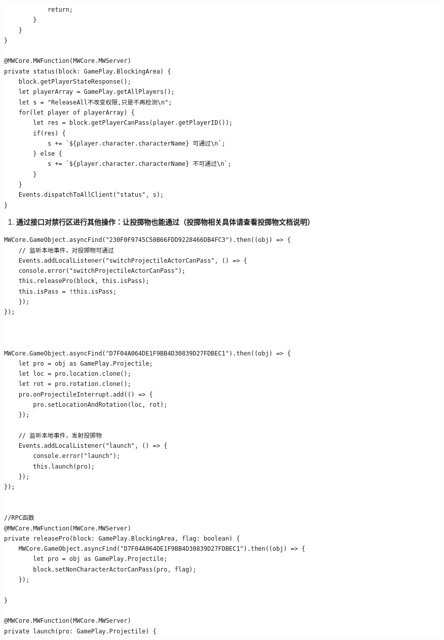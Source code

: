```
            return;
        }
    }
}

@MWCore.MWFunction(MWCore.MWServer)
private status(block: GamePlay.BlockingArea) {
    block.getPlayerStateResponse();
    let playerArray = GamePlay.getAllPlayers();
    let s = "ReleaseAll不改变权限,只是不再检测\n";
    for(let player of playerArray) {
        let res = block.getPlayerCanPass(player.getPlayerID());
        if(res) {
            s += `${player.character.characterName} 可通过\n`;
        } else {
            s += `${player.character.characterName} 不可通过\n`;
        }
    }
    Events.dispatchToAllClient("status", s);
}
```

1. <strong>通过接口对禁行区进行其他操作：让投掷物也能通过（投掷物相关具体请查看投掷物文档说明）</strong>

```
MWCore.GameObject.asyncFind("230F0F9745C50B66FDD9228466DB4FC3").then((obj) => {
    // 监听本地事件，对投掷物可通过
    Events.addLocalListener("switchProjectileActorCanPass", () => {
    console.error("switchProjectileActorCanPass");
    this.releasePro(block, this.isPass);
    this.isPass = !this.isPass;
    });
});



MWCore.GameObject.asyncFind("D7F04A064DE1F9BB4D30839D27FDBEC1").then((obj) => {
    let pro = obj as GamePlay.Projectile;
    let loc = pro.location.clone();
    let rot = pro.rotation.clone();
    pro.onProjectileInterrupt.add(() => {
        pro.setLocationAndRotation(loc, rot);
    });

    // 监听本地事件，发射投掷物
    Events.addLocalListener("launch", () => {
        console.error("launch");
        this.launch(pro);
    });
});


//RPC函数
@MWCore.MWFunction(MWCore.MWServer)
private releasePro(block: GamePlay.BlockingArea, flag: boolean) {
    MWCore.GameObject.asyncFind("D7F04A064DE1F9BB4D30839D27FDBEC1").then((obj) => {
        let pro = obj as GamePlay.Projectile;
        block.setNonCharacterActorCanPass(pro, flag);
    });
    
}

@MWCore.MWFunction(MWCore.MWServer)
private launch(pro: GamePlay.Projectile) {
```